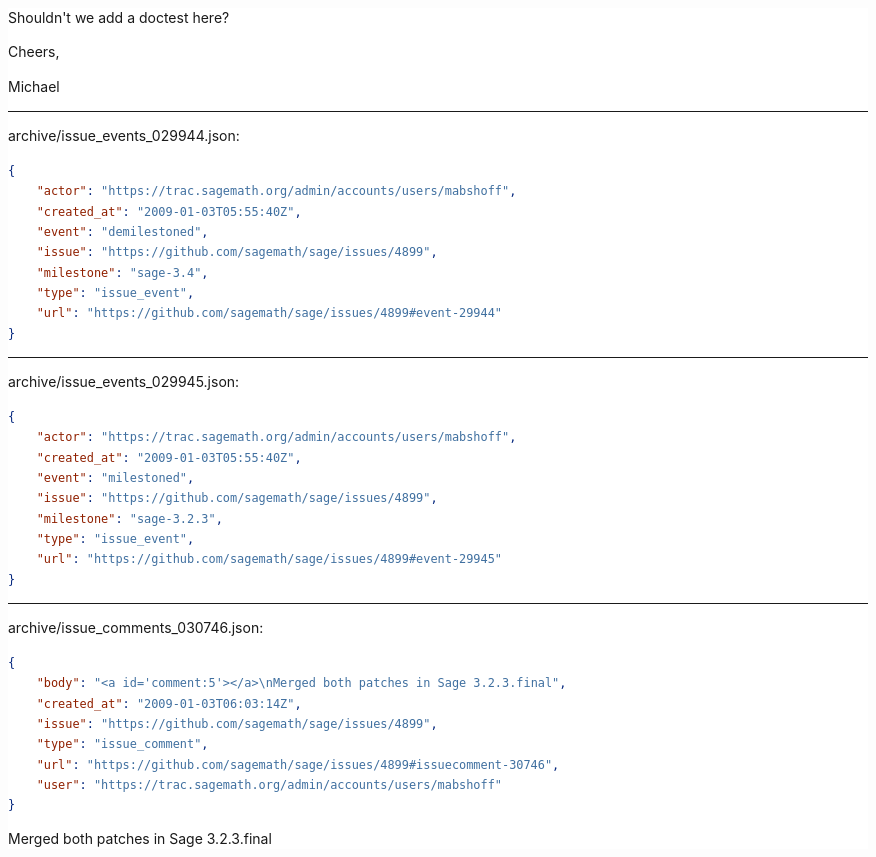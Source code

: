 <a id='comment:3'></a>
Shouldn't we add a doctest here?

Cheers,

Michael



---

archive/issue_events_029944.json:
```json
{
    "actor": "https://trac.sagemath.org/admin/accounts/users/mabshoff",
    "created_at": "2009-01-03T05:55:40Z",
    "event": "demilestoned",
    "issue": "https://github.com/sagemath/sage/issues/4899",
    "milestone": "sage-3.4",
    "type": "issue_event",
    "url": "https://github.com/sagemath/sage/issues/4899#event-29944"
}
```



---

archive/issue_events_029945.json:
```json
{
    "actor": "https://trac.sagemath.org/admin/accounts/users/mabshoff",
    "created_at": "2009-01-03T05:55:40Z",
    "event": "milestoned",
    "issue": "https://github.com/sagemath/sage/issues/4899",
    "milestone": "sage-3.2.3",
    "type": "issue_event",
    "url": "https://github.com/sagemath/sage/issues/4899#event-29945"
}
```



---

archive/issue_comments_030746.json:
```json
{
    "body": "<a id='comment:5'></a>\nMerged both patches in Sage 3.2.3.final",
    "created_at": "2009-01-03T06:03:14Z",
    "issue": "https://github.com/sagemath/sage/issues/4899",
    "type": "issue_comment",
    "url": "https://github.com/sagemath/sage/issues/4899#issuecomment-30746",
    "user": "https://trac.sagemath.org/admin/accounts/users/mabshoff"
}
```

<a id='comment:5'></a>
Merged both patches in Sage 3.2.3.final
